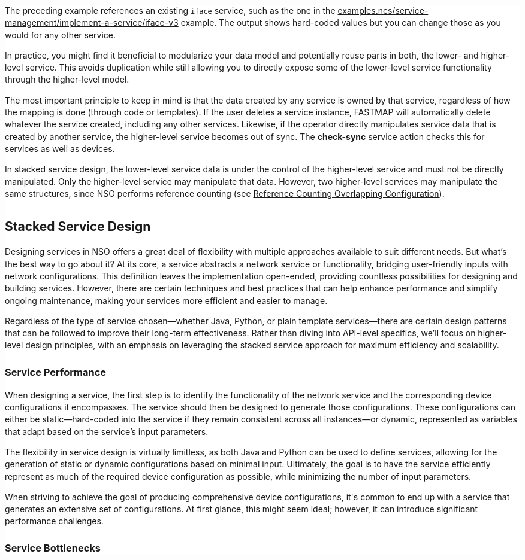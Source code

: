 The preceding example references an existing `iface` service, such as the one in the [examples.ncs/service-management/implement-a-service/iface-v3](https://github.com/NSO-developer/nso-examples/tree/6.5/service-management/implement-a-service/iface-v3) example. The output shows hard-coded values but you can change those as you would for any other service.

In practice, you might find it beneficial to modularize your data model and potentially reuse parts in both, the lower- and higher-level service. This avoids duplication while still allowing you to directly expose some of the lower-level service functionality through the higher-level model.

The most important principle to keep in mind is that the data created by any service is owned by that service, regardless of how the mapping is done (through code or templates). If the user deletes a service instance, FASTMAP will automatically delete whatever the service created, including any other services. Likewise, if the operator directly manipulates service data that is created by another service, the higher-level service becomes out of sync. The **check-sync** service action checks this for services as well as devices.

In stacked service design, the lower-level service data is under the control of the higher-level service and must not be directly manipulated. Only the higher-level service may manipulate that data. However, two higher-level services may manipulate the same structures, since NSO performs reference counting (see [Reference Counting Overlapping Configuration](services-deep-dive.md#ch_svcref.refcount)).

## Stacked Service Design

Designing services in NSO offers a great deal of flexibility with multiple approaches available to suit different needs. But what’s the best way to go about it? At its core, a service abstracts a network service or functionality, bridging user-friendly inputs with network configurations. This definition leaves the implementation open-ended, providing countless possibilities for designing and building services. However, there are certain techniques and best practices that can help enhance performance and simplify ongoing maintenance, making your services more efficient and easier to manage.

Regardless of the type of service chosen—whether Java, Python, or plain template services—there are certain design patterns that can be followed to improve their long-term effectiveness. Rather than diving into API-level specifics, we’ll focus on higher-level design principles, with an emphasis on leveraging the stacked service approach for maximum efficiency and scalability.

### Service Performance

When designing a service, the first step is to identify the functionality of the network service and the corresponding device configurations it encompasses. The service should then be designed to generate those configurations. These configurations can either be static—hard-coded into the service if they remain consistent across all instances—or dynamic, represented as variables that adapt based on the service’s input parameters.

The flexibility in service design is virtually limitless, as both Java and Python can be used to define services, allowing for the generation of static or dynamic configurations based on minimal input. Ultimately, the goal is to have the service efficiently represent as much of the required device configuration as possible, while minimizing the number of input parameters.

When striving to achieve the goal of producing comprehensive device configurations, it's common to end up with a service that generates an extensive set of configurations. At first glance, this might seem ideal; however, it can introduce significant performance challenges.

### Service Bottlenecks

